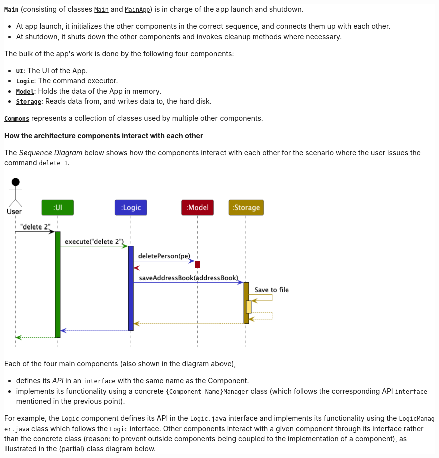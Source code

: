**`Main`** (consisting of classes [ `Main`](https://github.com/AY2425S2-CS2103T-T14-4/tp/tree/master/src/main/java/seedu/address/Main.java) and [ `MainApp`](https://github.com/AY2425S2-CS2103T-T14-4/tp/tree/master/src/main/java/seedu/address/MainApp.java)) is in charge of the app launch and shutdown.

* At app launch, it initializes the other components in the correct sequence, and connects them up with each other.
* At shutdown, it shuts down the other components and invokes cleanup methods where necessary.

The bulk of the app's work is done by the following four components:

* [**`UI`**](#ui-component): The UI of the App.
* [**`Logic`**](#logic-component): The command executor.
* [**`Model`**](#model-component): Holds the data of the App in memory.
* [**`Storage`**](#storage-component): Reads data from, and writes data to, the hard disk.

[**`Commons`**](#common-classes) represents a collection of classes used by multiple other components.

**How the architecture components interact with each other**

The *Sequence Diagram* below shows how the components interact with each other for the scenario where the user issues the command `delete 1`.

<img src="images/ArchitectureSequenceDiagram.png" width="574" />

Each of the four main components (also shown in the diagram above),

* defines its *API* in an `interface` with the same name as the Component.
* implements its functionality using a concrete `{Component Name}Manager` class (which follows the corresponding API `interface` mentioned in the previous point).

For example, the `Logic` component defines its API in the `Logic.java` interface and implements its functionality using the `LogicManager.java` class which follows the `Logic` interface. Other components interact with a given component through its interface rather than the concrete class (reason: to prevent outside components being coupled to the implementation of a component), as illustrated in the (partial) class diagram below.
